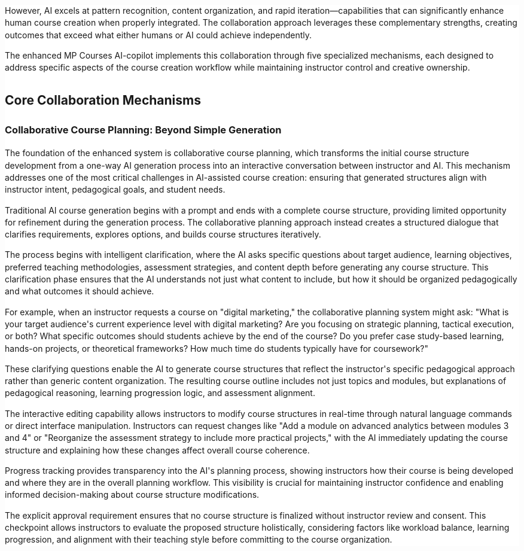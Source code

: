 However, AI excels at pattern recognition, content organization, and rapid iteration—capabilities that can significantly enhance human course creation when properly integrated. The collaboration approach leverages these complementary strengths, creating outcomes that exceed what either humans or AI could achieve independently.

The enhanced MP Courses AI-copilot implements this collaboration through five specialized mechanisms, each designed to address specific aspects of the course creation workflow while maintaining instructor control and creative ownership.

## Core Collaboration Mechanisms

### Collaborative Course Planning: Beyond Simple Generation

The foundation of the enhanced system is collaborative course planning, which transforms the initial course structure development from a one-way AI generation process into an interactive conversation between instructor and AI. This mechanism addresses one of the most critical challenges in AI-assisted course creation: ensuring that generated structures align with instructor intent, pedagogical goals, and student needs.

Traditional AI course generation begins with a prompt and ends with a complete course structure, providing limited opportunity for refinement during the generation process. The collaborative planning approach instead creates a structured dialogue that clarifies requirements, explores options, and builds course structures iteratively.

The process begins with intelligent clarification, where the AI asks specific questions about target audience, learning objectives, preferred teaching methodologies, assessment strategies, and content depth before generating any course structure. This clarification phase ensures that the AI understands not just what content to include, but how it should be organized pedagogically and what outcomes it should achieve.

For example, when an instructor requests a course on "digital marketing," the collaborative planning system might ask: "What is your target audience's current experience level with digital marketing? Are you focusing on strategic planning, tactical execution, or both? What specific outcomes should students achieve by the end of the course? Do you prefer case study-based learning, hands-on projects, or theoretical frameworks? How much time do students typically have for coursework?"

These clarifying questions enable the AI to generate course structures that reflect the instructor's specific pedagogical approach rather than generic content organization. The resulting course outline includes not just topics and modules, but explanations of pedagogical reasoning, learning progression logic, and assessment alignment.

The interactive editing capability allows instructors to modify course structures in real-time through natural language commands or direct interface manipulation. Instructors can request changes like "Add a module on advanced analytics between modules 3 and 4" or "Reorganize the assessment strategy to include more practical projects," with the AI immediately updating the course structure and explaining how these changes affect overall course coherence.

Progress tracking provides transparency into the AI's planning process, showing instructors how their course is being developed and where they are in the overall planning workflow. This visibility is crucial for maintaining instructor confidence and enabling informed decision-making about course structure modifications.

The explicit approval requirement ensures that no course structure is finalized without instructor review and consent. This checkpoint allows instructors to evaluate the proposed structure holistically, considering factors like workload balance, learning progression, and alignment with their teaching style before committing to the course organization.

